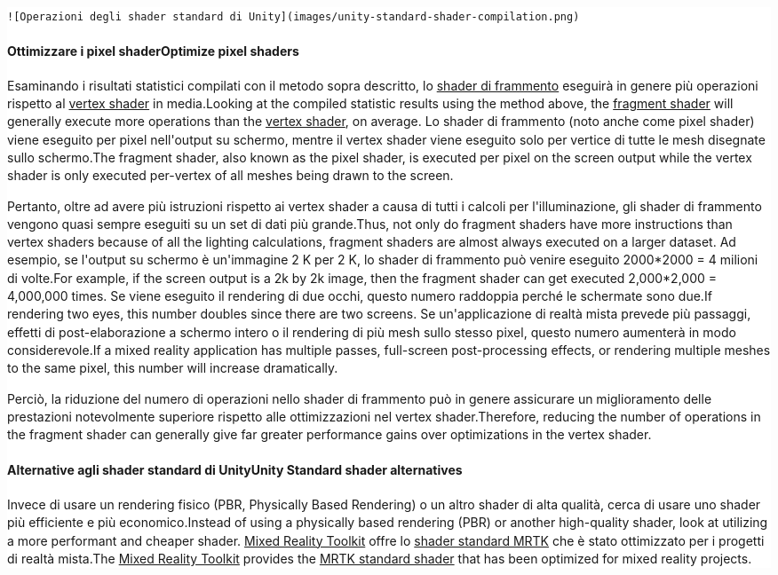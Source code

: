     ![Operazioni degli shader standard di Unity](images/unity-standard-shader-compilation.png)

#### <a name="optimize-pixel-shaders"></a><span data-ttu-id="62d8a-287">Ottimizzare i pixel shader</span><span class="sxs-lookup"><span data-stu-id="62d8a-287">Optimize pixel shaders</span></span>

<span data-ttu-id="62d8a-288">Esaminando i risultati statistici compilati con il metodo sopra descritto, lo [ shader di frammento](https://en.wikipedia.org/wiki/Shader#Pixel_shaders) eseguirà in genere più operazioni rispetto al [vertex shader](https://en.wikipedia.org/wiki/Shader#Vertex_shaders) in media.</span><span class="sxs-lookup"><span data-stu-id="62d8a-288">Looking at the compiled statistic results using the method above, the [fragment shader](https://en.wikipedia.org/wiki/Shader#Pixel_shaders) will generally execute more operations than the [vertex shader](https://en.wikipedia.org/wiki/Shader#Vertex_shaders), on average.</span></span> <span data-ttu-id="62d8a-289">Lo shader di frammento (noto anche come pixel shader) viene eseguito per pixel nell'output su schermo, mentre il vertex shader viene eseguito solo per vertice di tutte le mesh disegnate sullo schermo.</span><span class="sxs-lookup"><span data-stu-id="62d8a-289">The fragment shader, also known as the pixel shader, is executed per pixel on the screen output while the vertex shader is only executed per-vertex of all meshes being drawn to the screen.</span></span> 

<span data-ttu-id="62d8a-290">Pertanto, oltre ad avere più istruzioni rispetto ai vertex shader a causa di tutti i calcoli per l'illuminazione, gli shader di frammento vengono quasi sempre eseguiti su un set di dati più grande.</span><span class="sxs-lookup"><span data-stu-id="62d8a-290">Thus, not only do fragment shaders have more instructions than vertex shaders because of all the lighting calculations, fragment shaders are almost always executed on a larger dataset.</span></span> <span data-ttu-id="62d8a-291">Ad esempio, se l'output su schermo è un'immagine 2 K per 2 K, lo shader di frammento può venire eseguito 2000\*2000 = 4 milioni di volte.</span><span class="sxs-lookup"><span data-stu-id="62d8a-291">For example, if the screen output is a 2k by 2k image, then the fragment shader can get executed 2,000\*2,000 = 4,000,000 times.</span></span> <span data-ttu-id="62d8a-292">Se viene eseguito il rendering di due occhi, questo numero raddoppia perché le schermate sono due.</span><span class="sxs-lookup"><span data-stu-id="62d8a-292">If rendering two eyes, this number doubles since there are two screens.</span></span> <span data-ttu-id="62d8a-293">Se un'applicazione di realtà mista prevede più passaggi, effetti di post-elaborazione a schermo intero o il rendering di più mesh sullo stesso pixel, questo numero aumenterà in modo considerevole.</span><span class="sxs-lookup"><span data-stu-id="62d8a-293">If a mixed reality application has multiple passes, full-screen post-processing effects, or rendering multiple meshes to the same pixel, this number will increase dramatically.</span></span> 

<span data-ttu-id="62d8a-294">Perciò, la riduzione del numero di operazioni nello shader di frammento può in genere assicurare un miglioramento delle prestazioni notevolmente superiore rispetto alle ottimizzazioni nel vertex shader.</span><span class="sxs-lookup"><span data-stu-id="62d8a-294">Therefore, reducing the number of operations in the fragment shader can generally give far greater performance gains over optimizations in the vertex shader.</span></span>

#### <a name="unity-standard-shader-alternatives"></a><span data-ttu-id="62d8a-295">Alternative agli shader standard di Unity</span><span class="sxs-lookup"><span data-stu-id="62d8a-295">Unity Standard shader alternatives</span></span>

<span data-ttu-id="62d8a-296">Invece di usare un rendering fisico (PBR, Physically Based Rendering) o un altro shader di alta qualità, cerca di usare uno shader più efficiente e più economico.</span><span class="sxs-lookup"><span data-stu-id="62d8a-296">Instead of using a physically based rendering (PBR) or another high-quality shader, look at utilizing a more performant and cheaper shader.</span></span> <span data-ttu-id="62d8a-297">[Mixed Reality Toolkit](https://github.com/Microsoft/MixedRealityToolkit-Unity) offre lo [shader standard MRTK](https://microsoft.github.io/MixedRealityToolkit-Unity/Documentation/README_MRTKStandardShader.html) che è stato ottimizzato per i progetti di realtà mista.</span><span class="sxs-lookup"><span data-stu-id="62d8a-297">The [Mixed Reality Toolkit](https://github.com/Microsoft/MixedRealityToolkit-Unity) provides the [MRTK standard shader](https://microsoft.github.io/MixedRealityToolkit-Unity/Documentation/README_MRTKStandardShader.html) that has been optimized for mixed reality projects.</span></span>
